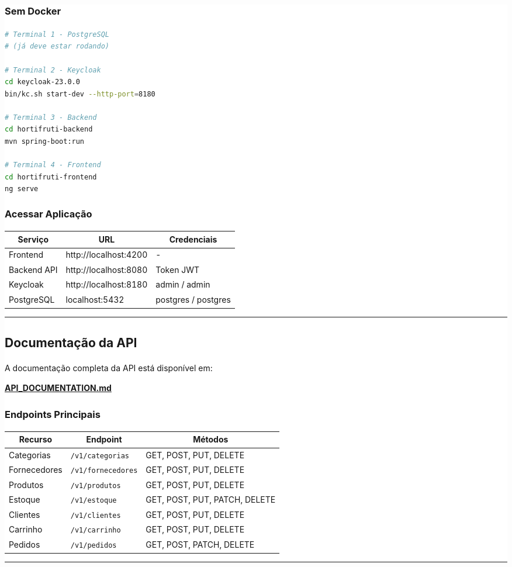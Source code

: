 ### Sem Docker

```bash
# Terminal 1 - PostgreSQL
# (já deve estar rodando)

# Terminal 2 - Keycloak
cd keycloak-23.0.0
bin/kc.sh start-dev --http-port=8180

# Terminal 3 - Backend
cd hortifruti-backend
mvn spring-boot:run

# Terminal 4 - Frontend
cd hortifruti-frontend
ng serve
```

### Acessar Aplicação

| Serviço | URL | Credenciais |
|---------|-----|-------------|
| Frontend | http://localhost:4200 | - |
| Backend API | http://localhost:8080 | Token JWT |
| Keycloak | http://localhost:8180 | admin / admin |
| PostgreSQL | localhost:5432 | postgres / postgres |

---

## Documentação da API

A documentação completa da API está disponível em:

**[API_DOCUMENTATION.md](./API_DOCUMENTATION.md)**

### Endpoints Principais

| Recurso | Endpoint | Métodos |
|---------|----------|---------|
| Categorias | `/v1/categorias` | GET, POST, PUT, DELETE |
| Fornecedores | `/v1/fornecedores` | GET, POST, PUT, DELETE |
| Produtos | `/v1/produtos` | GET, POST, PUT, DELETE |
| Estoque | `/v1/estoque` | GET, POST, PUT, PATCH, DELETE |
| Clientes | `/v1/clientes` | GET, POST, PUT, DELETE |
| Carrinho | `/v1/carrinho` | GET, POST, PUT, DELETE |
| Pedidos | `/v1/pedidos` | GET, POST, PATCH, DELETE |

---
